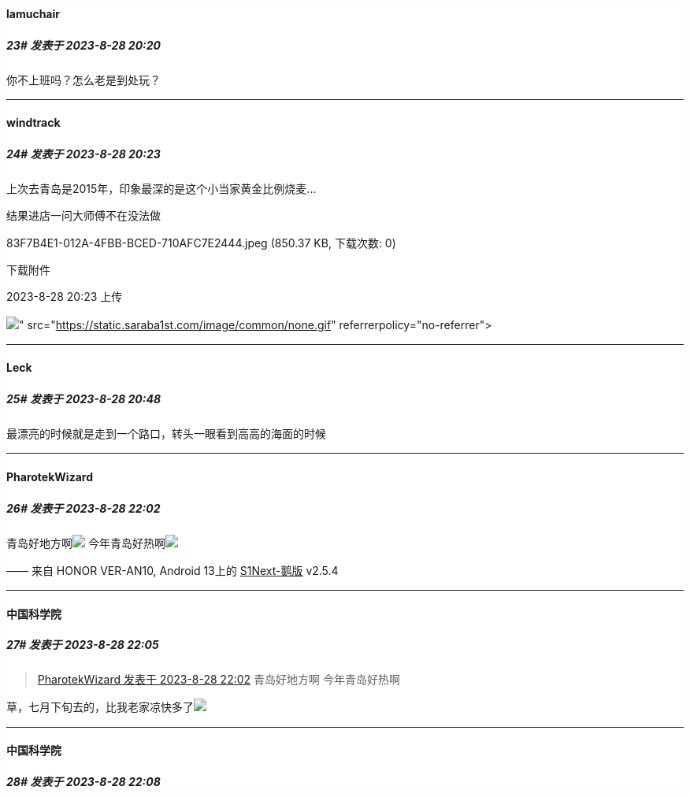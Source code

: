 ####  lamuchair  
##### 23#       发表于 2023-8-28 20:20

你不上班吗？怎么老是到处玩？

*****

####  windtrack  
##### 24#       发表于 2023-8-28 20:23

上次去青岛是2015年，印象最深的是这个小当家黄金比例烧麦...

结果进店一问大师傅不在没法做

83F7B4E1-012A-4FBB-BCED-710AFC7E2444.jpeg
(850.37 KB, 下载次数: 0)

下载附件

2023-8-28 20:23 上传

<img src="https://img.saraba1st.com/forum/202308/28/202341vn4nrm40nmxnnveo.jpeg" referrerpolicy="no-referrer">" src="https://static.saraba1st.com/image/common/none.gif" referrerpolicy="no-referrer">

*****

####  Leck  
##### 25#       发表于 2023-8-28 20:48

最漂亮的时候就是走到一个路口，转头一眼看到高高的海面的时候

*****

####  PharotekWizard  
##### 26#       发表于 2023-8-28 22:02

青岛好地方啊<img src="https://static.saraba1st.com/image/smiley/face2017/138.png" referrerpolicy="no-referrer">
今年青岛好热啊<img src="https://static.saraba1st.com/image/smiley/face2017/138.png" referrerpolicy="no-referrer">

—— 来自 HONOR VER-AN10, Android 13上的 [S1Next-鹅版](https://github.com/ykrank/S1-Next/releases) v2.5.4

*****

####  中国科学院  
##### 27#       发表于 2023-8-28 22:05

<blockquote><a href="httphttps://bbs.saraba1st.com/2b/forum.php?mod=redirect&amp;goto=findpost&amp;pid=62202282&amp;ptid=2150177" target="_blank">PharotekWizard 发表于 2023-8-28 22:02</a>
青岛好地方啊
今年青岛好热啊</blockquote>
草，七月下旬去的，比我老家凉快多了<img src="https://static.saraba1st.com/image/smiley/face2017/068.png" referrerpolicy="no-referrer">

*****

####  中国科学院  
##### 28#       发表于 2023-8-28 22:08
